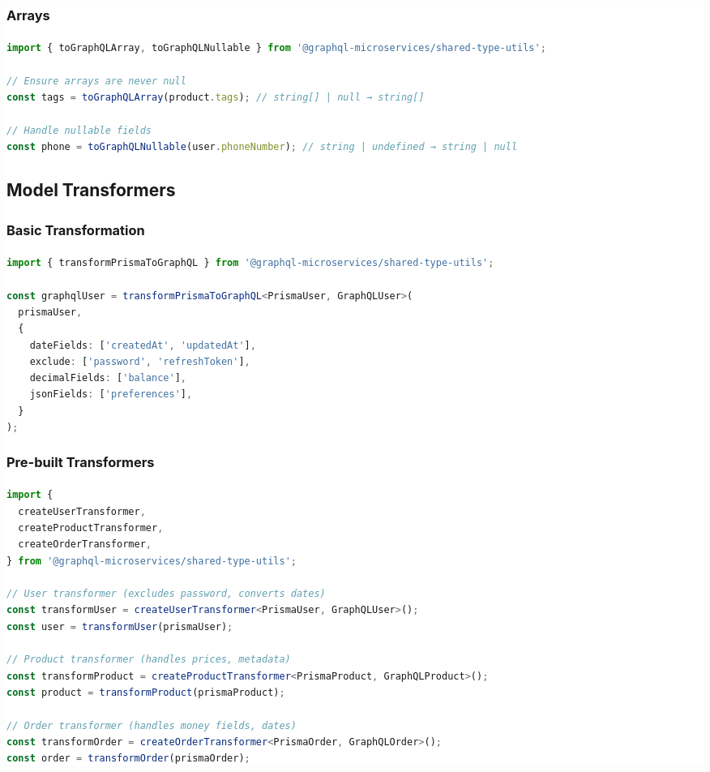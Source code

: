 ### Arrays

```typescript
import { toGraphQLArray, toGraphQLNullable } from '@graphql-microservices/shared-type-utils';

// Ensure arrays are never null
const tags = toGraphQLArray(product.tags); // string[] | null → string[]

// Handle nullable fields
const phone = toGraphQLNullable(user.phoneNumber); // string | undefined → string | null
```

## Model Transformers

### Basic Transformation

```typescript
import { transformPrismaToGraphQL } from '@graphql-microservices/shared-type-utils';

const graphqlUser = transformPrismaToGraphQL<PrismaUser, GraphQLUser>(
  prismaUser,
  {
    dateFields: ['createdAt', 'updatedAt'],
    exclude: ['password', 'refreshToken'],
    decimalFields: ['balance'],
    jsonFields: ['preferences'],
  }
);
```

### Pre-built Transformers

```typescript
import {
  createUserTransformer,
  createProductTransformer,
  createOrderTransformer,
} from '@graphql-microservices/shared-type-utils';

// User transformer (excludes password, converts dates)
const transformUser = createUserTransformer<PrismaUser, GraphQLUser>();
const user = transformUser(prismaUser);

// Product transformer (handles prices, metadata)
const transformProduct = createProductTransformer<PrismaProduct, GraphQLProduct>();
const product = transformProduct(prismaProduct);

// Order transformer (handles money fields, dates)
const transformOrder = createOrderTransformer<PrismaOrder, GraphQLOrder>();
const order = transformOrder(prismaOrder);
```
